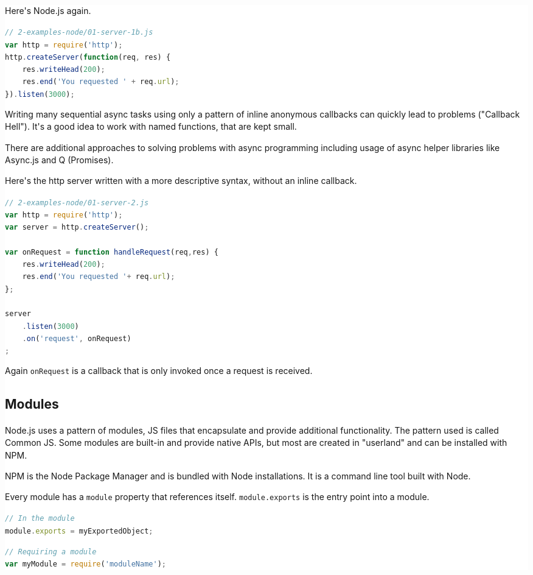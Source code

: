 Here's Node.js again.

```js
// 2-examples-node/01-server-1b.js
var http = require('http');
http.createServer(function(req, res) {
	res.writeHead(200);
	res.end('You requested ' + req.url);
}).listen(3000);
```

Writing many sequential async tasks using only a pattern of inline anonymous callbacks can quickly lead to problems ("Callback Hell"). It's a good idea to work with named functions, that are kept small.

There are additional approaches to solving problems with async programming including usage of async helper libraries like Async.js and Q (Promises).

Here's the http server written with a more descriptive syntax, without an inline callback.

```js
// 2-examples-node/01-server-2.js
var http = require('http');
var server = http.createServer();

var onRequest = function handleRequest(req,res) {
	res.writeHead(200);
	res.end('You requested '+ req.url);
};

server
	.listen(3000)
	.on('request', onRequest)
;
```

Again `onRequest` is a callback that is only invoked once a request is received.


## Modules

Node.js uses a pattern of modules, JS files that encapsulate and provide additional functionality. The pattern used is called Common JS. Some modules are built-in and provide native APIs, but most are created in "userland" and can be installed with NPM.

NPM is the Node Package Manager and is bundled with Node installations. It is a command line tool built with Node.

Every module has a `module` property that references itself. `module.exports` is the entry point into a module.

```js
// In the module
module.exports = myExportedObject;
```

```js
// Requiring a module
var myModule = require('moduleName');
```
